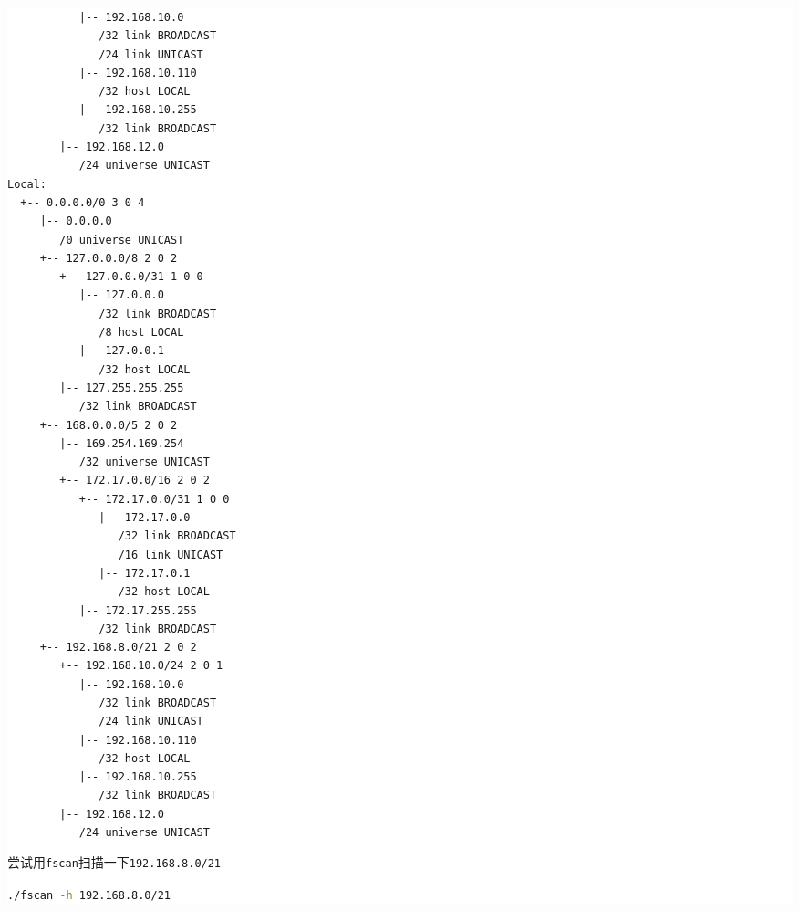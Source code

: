 ```
           |-- 192.168.10.0
              /32 link BROADCAST
              /24 link UNICAST
           |-- 192.168.10.110
              /32 host LOCAL
           |-- 192.168.10.255
              /32 link BROADCAST
        |-- 192.168.12.0
           /24 universe UNICAST
Local:
  +-- 0.0.0.0/0 3 0 4
     |-- 0.0.0.0
        /0 universe UNICAST
     +-- 127.0.0.0/8 2 0 2
        +-- 127.0.0.0/31 1 0 0
           |-- 127.0.0.0
              /32 link BROADCAST
              /8 host LOCAL
           |-- 127.0.0.1
              /32 host LOCAL
        |-- 127.255.255.255
           /32 link BROADCAST
     +-- 168.0.0.0/5 2 0 2
        |-- 169.254.169.254
           /32 universe UNICAST
        +-- 172.17.0.0/16 2 0 2
           +-- 172.17.0.0/31 1 0 0
              |-- 172.17.0.0
                 /32 link BROADCAST
                 /16 link UNICAST
              |-- 172.17.0.1
                 /32 host LOCAL
           |-- 172.17.255.255
              /32 link BROADCAST
     +-- 192.168.8.0/21 2 0 2
        +-- 192.168.10.0/24 2 0 1
           |-- 192.168.10.0
              /32 link BROADCAST
              /24 link UNICAST
           |-- 192.168.10.110
              /32 host LOCAL
           |-- 192.168.10.255
              /32 link BROADCAST
        |-- 192.168.12.0
           /24 universe UNICAST
```

尝试用`fscan`扫描一下`192.168.8.0/21`

```bash
./fscan -h 192.168.8.0/21
```
